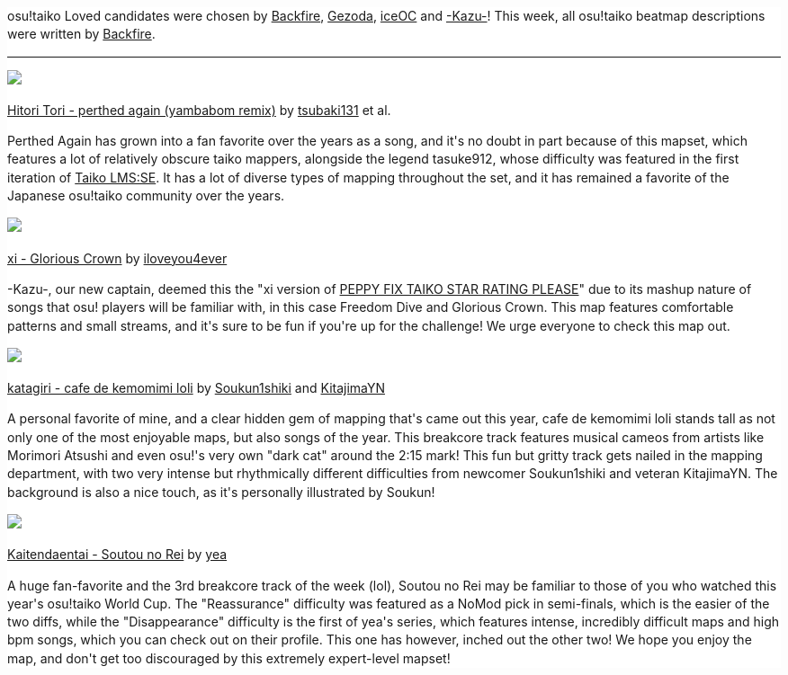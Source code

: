 osu!taiko Loved candidates were chosen by [Backfire](https://osu.ppy.sh/users/263110), [Gezoda](https://osu.ppy.sh/users/481582), [iceOC](https://osu.ppy.sh/users/5482401) and [-Kazu-](https://osu.ppy.sh/users/920861)! This week, all osu!taiko beatmap descriptions were written by [Backfire](https://osu.ppy.sh/users/263110).

---

[![](/wiki/shared/news/2018-08-12-project-loved-week-of-august-12th/taiko/perthed-again-yambabom-remix.jpg)](https://osu.ppy.sh/community/forums/topics/788671)

[Hitori Tori - perthed again (yambabom remix)](https://osu.ppy.sh/beatmapsets/313081) by [tsubaki131](https://osu.ppy.sh/users/3749666) et al.

Perthed Again has grown into a fan favorite over the years as a song, and it's no doubt in part because of this mapset, which features a lot of relatively obscure taiko mappers, alongside the legend tasuke912, whose difficulty was featured in the first iteration of [Taiko LMS:SE](https://osu.ppy.sh/community/forums/topics/366482). It has a lot of diverse types of mapping throughout the set, and it has remained a favorite of the Japanese osu!taiko community over the years.

[![](/wiki/shared/news/2018-08-12-project-loved-week-of-august-12th/taiko/glorious-crown.jpg)](https://osu.ppy.sh/community/forums/topics/788672)

[xi - Glorious Crown](https://osu.ppy.sh/beatmapsets/635497) by [iloveyou4ever](https://osu.ppy.sh/users/4964596)

-Kazu-, our new captain, deemed this the "xi version of [PEPPY FIX TAIKO STAR RATING PLEASE](https://osu.ppy.sh/beatmapsets/794048)" due to its mashup nature of songs that osu! players will be familiar with, in this case Freedom Dive and Glorious Crown. This map features comfortable patterns and small streams, and it's sure to be fun if you're up for the challenge! We urge everyone to check this map out.

[![](/wiki/shared/news/2018-08-12-project-loved-week-of-august-12th/taiko/cafe-de-kemomimi-loli.jpg)](https://osu.ppy.sh/community/forums/topics/788673)

[katagiri - cafe de kemomimi loli](https://osu.ppy.sh/beatmapsets/792135) by [Soukun1shiki](https://osu.ppy.sh/users/10196449) and [KitajimaYN](https://osu.ppy.sh/users/2250574)

A personal favorite of mine, and a clear hidden gem of mapping that's came out this year, cafe de kemomimi loli stands tall as not only one of the most enjoyable maps, but also songs of the year. This breakcore track features musical cameos from artists like Morimori Atsushi and even osu!'s very own "dark cat" around the 2:15 mark! This fun but gritty track gets nailed in the mapping department, with two very intense but rhythmically different difficulties from newcomer Soukun1shiki and veteran KitajimaYN. The background is also a nice touch, as it's personally illustrated by Soukun!

[![](/wiki/shared/news/2018-08-12-project-loved-week-of-august-12th/taiko/soutou-no-rei.jpg)](https://osu.ppy.sh/community/forums/topics/788674)

[Kaitendaentai - Soutou no Rei](https://osu.ppy.sh/beatmapsets/750306) by [yea](https://osu.ppy.sh/users/6874332)

A huge fan-favorite and the 3rd breakcore track of the week (lol), Soutou no Rei may be familiar to those of you who watched this year's osu!taiko World Cup. The "Reassurance" difficulty was featured as a NoMod pick in semi-finals, which is the easier of the two diffs, while the "Disappearance" difficulty is the first of yea's series, which features intense, incredibly difficult maps and high bpm songs, which you can check out on their profile. This one has however, inched out the other two! We hope you enjoy the map, and don't get too discouraged by this extremely expert-level mapset!
